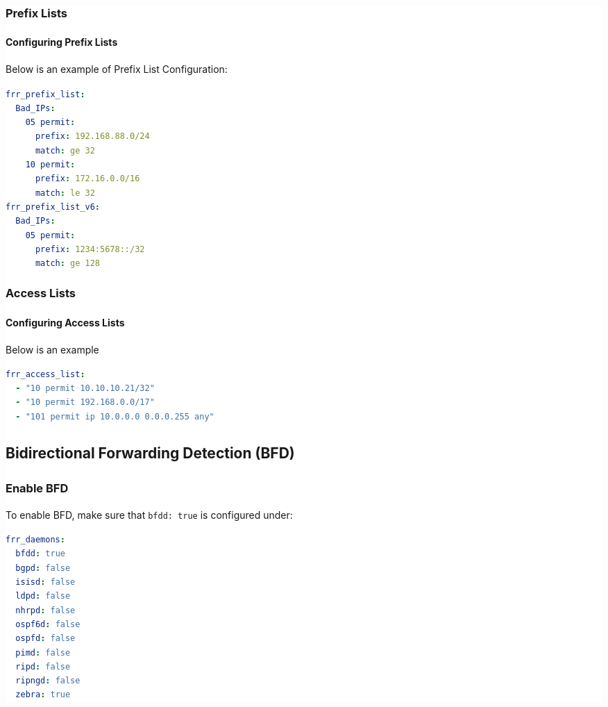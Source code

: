 ### Prefix Lists

#### Configuring Prefix Lists

Below is an example of Prefix List Configuration:

```yaml
frr_prefix_list:
  Bad_IPs:
    05 permit:
      prefix: 192.168.88.0/24
      match: ge 32
    10 permit:
      prefix: 172.16.0.0/16
      match: le 32
frr_prefix_list_v6:
  Bad_IPs:
    05 permit:
      prefix: 1234:5678::/32
      match: ge 128
```

### Access Lists

#### Configuring Access Lists

Below is an example

```yaml
frr_access_list:
  - "10 permit 10.10.10.21/32"
  - "10 permit 192.168.0.0/17"
  - "101 permit ip 10.0.0.0 0.0.0.255 any"
```

## Bidirectional Forwarding Detection (BFD)

### Enable BFD

To enable BFD, make sure that `bfdd: true` is configured under:

```yaml
frr_daemons:
  bfdd: true
  bgpd: false
  isisd: false
  ldpd: false
  nhrpd: false
  ospf6d: false
  ospfd: false
  pimd: false
  ripd: false
  ripngd: false
  zebra: true
```
